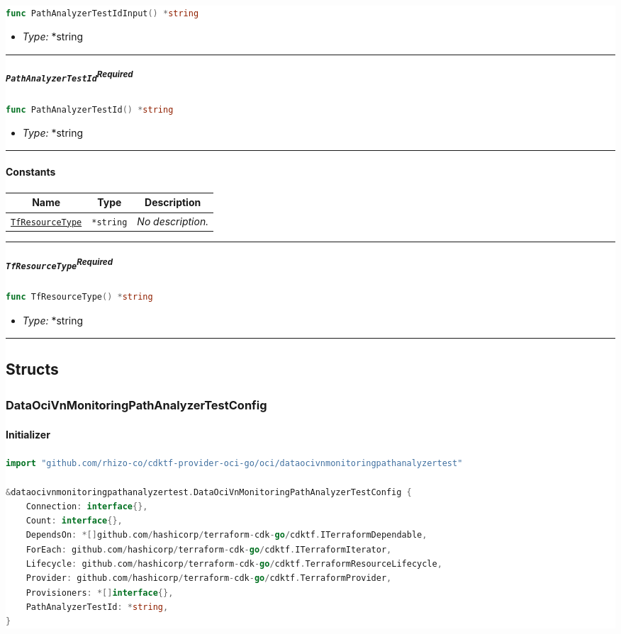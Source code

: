 ```go
func PathAnalyzerTestIdInput() *string
```

- *Type:* *string

---

##### `PathAnalyzerTestId`<sup>Required</sup> <a name="PathAnalyzerTestId" id="rhizo-co-terraform-provider-oci.dataOciVnMonitoringPathAnalyzerTest.DataOciVnMonitoringPathAnalyzerTest.property.pathAnalyzerTestId"></a>

```go
func PathAnalyzerTestId() *string
```

- *Type:* *string

---

#### Constants <a name="Constants" id="Constants"></a>

| **Name** | **Type** | **Description** |
| --- | --- | --- |
| <code><a href="#rhizo-co-terraform-provider-oci.dataOciVnMonitoringPathAnalyzerTest.DataOciVnMonitoringPathAnalyzerTest.property.tfResourceType">TfResourceType</a></code> | <code>*string</code> | *No description.* |

---

##### `TfResourceType`<sup>Required</sup> <a name="TfResourceType" id="rhizo-co-terraform-provider-oci.dataOciVnMonitoringPathAnalyzerTest.DataOciVnMonitoringPathAnalyzerTest.property.tfResourceType"></a>

```go
func TfResourceType() *string
```

- *Type:* *string

---

## Structs <a name="Structs" id="Structs"></a>

### DataOciVnMonitoringPathAnalyzerTestConfig <a name="DataOciVnMonitoringPathAnalyzerTestConfig" id="rhizo-co-terraform-provider-oci.dataOciVnMonitoringPathAnalyzerTest.DataOciVnMonitoringPathAnalyzerTestConfig"></a>

#### Initializer <a name="Initializer" id="rhizo-co-terraform-provider-oci.dataOciVnMonitoringPathAnalyzerTest.DataOciVnMonitoringPathAnalyzerTestConfig.Initializer"></a>

```go
import "github.com/rhizo-co/cdktf-provider-oci-go/oci/dataocivnmonitoringpathanalyzertest"

&dataocivnmonitoringpathanalyzertest.DataOciVnMonitoringPathAnalyzerTestConfig {
	Connection: interface{},
	Count: interface{},
	DependsOn: *[]github.com/hashicorp/terraform-cdk-go/cdktf.ITerraformDependable,
	ForEach: github.com/hashicorp/terraform-cdk-go/cdktf.ITerraformIterator,
	Lifecycle: github.com/hashicorp/terraform-cdk-go/cdktf.TerraformResourceLifecycle,
	Provider: github.com/hashicorp/terraform-cdk-go/cdktf.TerraformProvider,
	Provisioners: *[]interface{},
	PathAnalyzerTestId: *string,
}
```
